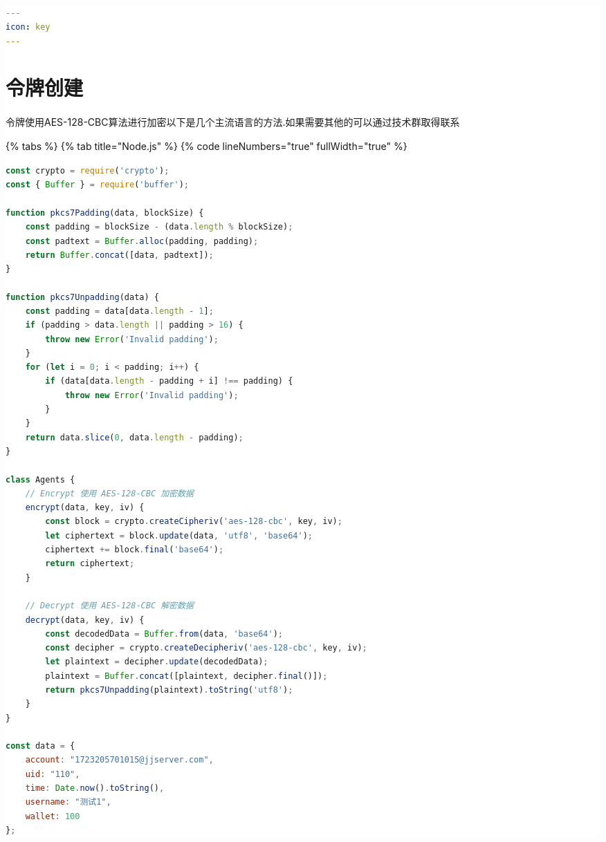 ```yaml
---
icon: key
---
```


# 令牌创建

令牌使用AES-128-CBC算法进行加密以下是几个主流语言的方法.如果需要其他的可以通过技术群取得联系

{% tabs %}
{% tab title="Node.js" %}
{% code lineNumbers="true" fullWidth="true" %}
```javascript
const crypto = require('crypto');
const { Buffer } = require('buffer');

function pkcs7Padding(data, blockSize) {
    const padding = blockSize - (data.length % blockSize);
    const padtext = Buffer.alloc(padding, padding);
    return Buffer.concat([data, padtext]);
}

function pkcs7Unpadding(data) {
    const padding = data[data.length - 1];
    if (padding > data.length || padding > 16) {
        throw new Error('Invalid padding');
    }
    for (let i = 0; i < padding; i++) {
        if (data[data.length - padding + i] !== padding) {
            throw new Error('Invalid padding');
        }
    }
    return data.slice(0, data.length - padding);
}

class Agents {
    // Encrypt 使用 AES-128-CBC 加密数据
    encrypt(data, key, iv) {
        const block = crypto.createCipheriv('aes-128-cbc', key, iv);
        let ciphertext = block.update(data, 'utf8', 'base64');
        ciphertext += block.final('base64');
        return ciphertext;
    }

    // Decrypt 使用 AES-128-CBC 解密数据
    decrypt(data, key, iv) {
        const decodedData = Buffer.from(data, 'base64');
        const decipher = crypto.createDecipheriv('aes-128-cbc', key, iv);
        let plaintext = decipher.update(decodedData);
        plaintext = Buffer.concat([plaintext, decipher.final()]);
        return pkcs7Unpadding(plaintext).toString('utf8');
    }
}

const data = {
    account: "1723205701015@jjserver.com",
    uid: "110",
    time: Date.now().toString(),
    username: "测试1",
    wallet: 100
};

```